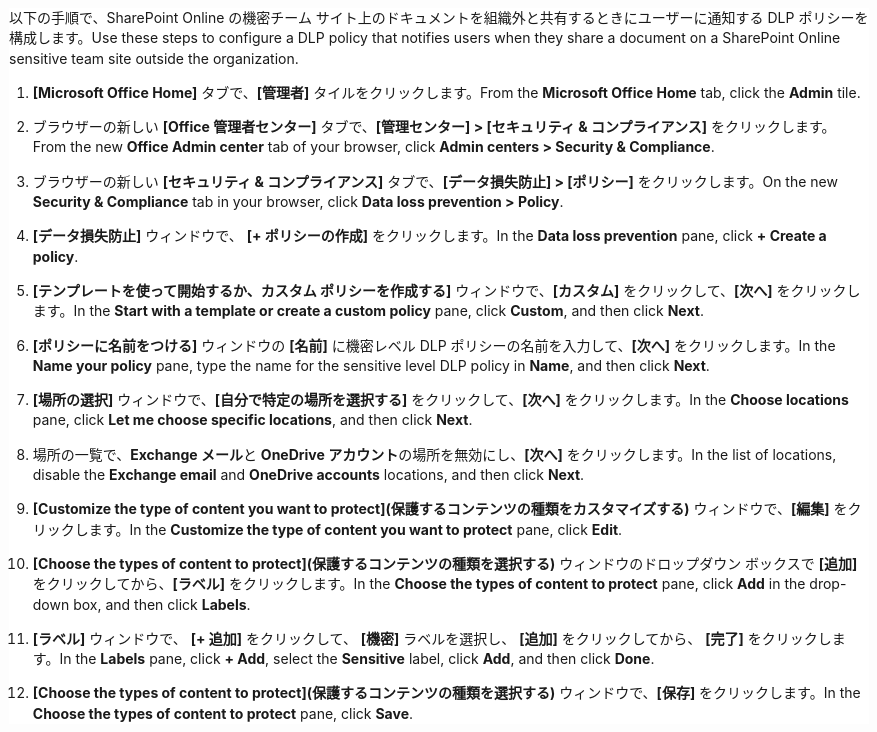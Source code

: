 <span data-ttu-id="3f6a5-171">以下の手順で、SharePoint Online の機密チーム サイト上のドキュメントを組織外と共有するときにユーザーに通知する DLP ポリシーを構成します。</span><span class="sxs-lookup"><span data-stu-id="3f6a5-171">Use these steps to configure a DLP policy that notifies users when they share a document on a SharePoint Online sensitive team site outside the organization.</span></span>

1. <span data-ttu-id="3f6a5-172">**[Microsoft Office Home]** タブで、**[管理者]** タイルをクリックします。</span><span class="sxs-lookup"><span data-stu-id="3f6a5-172">From the **Microsoft Office Home** tab, click the **Admin** tile.</span></span>
    
2. <span data-ttu-id="3f6a5-173">ブラウザーの新しい **[Office 管理者センター]** タブで、**[管理センター] > [セキュリティ &amp; コンプライアンス]** をクリックします。</span><span class="sxs-lookup"><span data-stu-id="3f6a5-173">From the new **Office Admin center** tab of your browser, click **Admin centers > Security &amp; Compliance**.</span></span>
    
3. <span data-ttu-id="3f6a5-174">ブラウザーの新しい **[セキュリティ &amp; コンプライアンス]** タブで、**[データ損失防止] > [ポリシー]** をクリックします。</span><span class="sxs-lookup"><span data-stu-id="3f6a5-174">On the new **Security &amp; Compliance** tab in your browser, click **Data loss prevention > Policy**.</span></span>
    
4. <span data-ttu-id="3f6a5-175">**[データ損失防止]** ウィンドウで、 **[+ ポリシーの作成]** をクリックします。</span><span class="sxs-lookup"><span data-stu-id="3f6a5-175">In the **Data loss prevention** pane, click **+ Create a policy**.</span></span>
    
5. <span data-ttu-id="3f6a5-176">**[テンプレートを使って開始するか、カスタム ポリシーを作成する]** ウィンドウで、**[カスタム]** をクリックして、**[次へ]** をクリックします。</span><span class="sxs-lookup"><span data-stu-id="3f6a5-176">In the **Start with a template or create a custom policy** pane, click **Custom**, and then click **Next**.</span></span>
    
5. <span data-ttu-id="3f6a5-177">**[ポリシーに名前をつける]** ウィンドウの **[名前]** に機密レベル DLP ポリシーの名前を入力して、**[次へ]** をクリックします。</span><span class="sxs-lookup"><span data-stu-id="3f6a5-177">In the **Name your policy** pane, type the name for the sensitive level DLP policy in **Name**, and then click **Next**.</span></span>
    
6. <span data-ttu-id="3f6a5-178">**[場所の選択]** ウィンドウで、**[自分で特定の場所を選択する]** をクリックして、**[次へ]** をクリックします。</span><span class="sxs-lookup"><span data-stu-id="3f6a5-178">In the **Choose locations** pane, click **Let me choose specific locations**, and then click **Next**.</span></span>
    
7. <span data-ttu-id="3f6a5-179">場所の一覧で、**Exchange メール**と **OneDrive アカウント**の場所を無効にし、**[次へ]** をクリックします。</span><span class="sxs-lookup"><span data-stu-id="3f6a5-179">In the list of locations, disable the **Exchange email** and **OneDrive accounts** locations, and then click **Next**.</span></span>
    
8. <span data-ttu-id="3f6a5-180">**[Customize the type of content you want to protect]\(保護するコンテンツの種類をカスタマイズする\)** ウィンドウで、**[編集]** をクリックします。</span><span class="sxs-lookup"><span data-stu-id="3f6a5-180">In the **Customize the type of content you want to protect** pane, click **Edit**.</span></span>
    
9. <span data-ttu-id="3f6a5-181">**[Choose the types of content to protect]\(保護するコンテンツの種類を選択する\)** ウィンドウのドロップダウン ボックスで **[追加]** をクリックしてから、**[ラベル]** をクリックします。</span><span class="sxs-lookup"><span data-stu-id="3f6a5-181">In the **Choose the types of content to protect** pane, click **Add** in the drop-down box, and then click **Labels**.</span></span>
    
10. <span data-ttu-id="3f6a5-182">**[ラベル]** ウィンドウで、 **[+ 追加]** をクリックして、 **[機密]** ラベルを選択し、 **[追加]** をクリックしてから、 **[完了]** をクリックします。</span><span class="sxs-lookup"><span data-stu-id="3f6a5-182">In the **Labels** pane, click **+ Add**, select the **Sensitive** label, click **Add**, and then click **Done**.</span></span>
    
11. <span data-ttu-id="3f6a5-183">**[Choose the types of content to protect]\(保護するコンテンツの種類を選択する\)** ウィンドウで、**[保存]** をクリックします。</span><span class="sxs-lookup"><span data-stu-id="3f6a5-183">In the **Choose the types of content to protect** pane, click **Save**.</span></span>
    